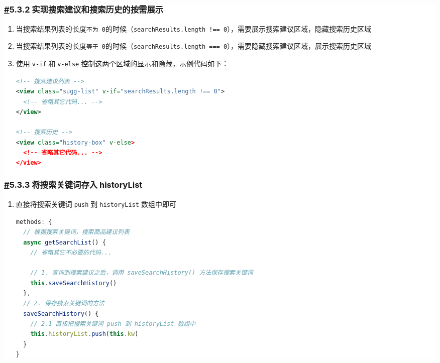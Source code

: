 ### [#](https://www.escook.cn/docs-uni-shop/mds/5.search.html#_5-3-2-实现搜索建议和搜索历史的按需展示)5.3.2 实现搜索建议和搜索历史的按需展示

1. 当搜索结果列表的长度`不为 0`的时候（`searchResults.length !== 0`），需要展示搜索建议区域，隐藏搜索历史区域

2. 当搜索结果列表的长度`等于 0`的时候（`searchResults.length === 0`），需要隐藏搜索建议区域，展示搜索历史区域

3. 使用 `v-if` 和 `v-else` 控制这两个区域的显示和隐藏，示例代码如下：

   

    

   

   

   

    

   

   

   ```xml
   <!-- 搜索建议列表 -->
   <view class="sugg-list" v-if="searchResults.length !== 0">
     <!-- 省略其它代码... -->
   </view>
   
   <!-- 搜索历史 -->
   <view class="history-box" v-else>
     <!-- 省略其它代码... -->
   </view>
   ```

### [#](https://www.escook.cn/docs-uni-shop/mds/5.search.html#_5-3-3-将搜索关键词存入-historylist)5.3.3 将搜索关键词存入 historyList

1. 直接将搜索关键词 `push` 到 `historyList` 数组中即可

   

   

   

   

    

   

   

    

    

    

    

   

   

   ```js
   methods: {
     // 根据搜索关键词，搜索商品建议列表
     async getSearchList() {
       // 省略其它不必要的代码...
   
       // 1. 查询到搜索建议之后，调用 saveSearchHistory() 方法保存搜索关键词
       this.saveSearchHistory()
     },
     // 2. 保存搜索关键词的方法
     saveSearchHistory() {
       // 2.1 直接把搜索关键词 push 到 historyList 数组中
       this.historyList.push(this.kw)
     }
   }
   ```
